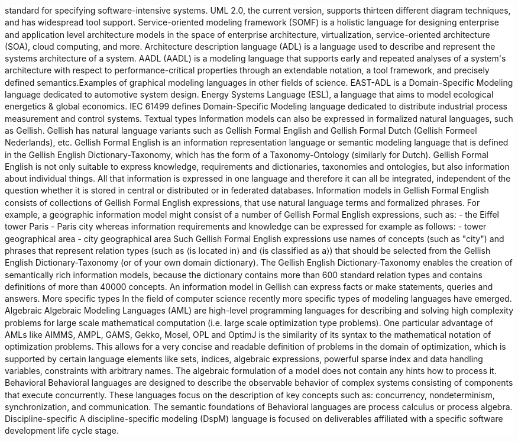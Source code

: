 standard for specifying software-intensive systems. UML 2.0, the current
version, supports thirteen different diagram techniques, and has
widespread tool support. Service-oriented modeling framework (SOMF) is a
holistic language for designing enterprise and application level
architecture models in the space of enterprise architecture,
virtualization, service-oriented architecture (SOA), cloud computing,
and more. Architecture description language (ADL) is a language used to
describe and represent the systems architecture of a system. AADL (AADL)
is a modeling language that supports early and repeated analyses of a
system\'s architecture with respect to performance-critical properties
through an extendable notation, a tool framework, and precisely defined
semantics.Examples of graphical modeling languages in other fields of
science. EAST-ADL is a Domain-Specific Modeling language dedicated to
automotive system design. Energy Systems Language (ESL), a language that
aims to model ecological energetics & global economics. IEC 61499
defines Domain-Specific Modeling language dedicated to distribute
industrial process measurement and control systems. Textual types
Information models can also be expressed in formalized natural
languages, such as Gellish. Gellish has natural language variants such
as Gellish Formal English and Gellish Formal Dutch (Gellish Formeel
Nederlands), etc. Gellish Formal English is an information
representation language or semantic modeling language that is defined in
the Gellish English Dictionary-Taxonomy, which has the form of a
Taxonomy-Ontology (similarly for Dutch). Gellish Formal English is not
only suitable to express knowledge, requirements and dictionaries,
taxonomies and ontologies, but also information about individual things.
All that information is expressed in one language and therefore it can
all be integrated, independent of the question whether it is stored in
central or distributed or in federated databases. Information models in
Gellish Formal English consists of collections of Gellish Formal English
expressions, that use natural language terms and formalized phrases. For
example, a geographic information model might consist of a number of
Gellish Formal English expressions, such as: - the Eiffel tower Paris -
Paris city whereas information requirements and knowledge can be
expressed for example as follows: - tower geographical area - city
geographical area Such Gellish Formal English expressions use names of
concepts (such as \"city\") and phrases that represent relation types
(such as ⟨is located in⟩ and ⟨is classified as a⟩) that should be
selected from the Gellish English Dictionary-Taxonomy (or of your own
domain dictionary). The Gellish English Dictionary-Taxonomy enables the
creation of semantically rich information models, because the dictionary
contains more than 600 standard relation types and contains definitions
of more than 40000 concepts. An information model in Gellish can express
facts or make statements, queries and answers. More specific types In
the field of computer science recently more specific types of modeling
languages have emerged. Algebraic Algebraic Modeling Languages (AML) are
high-level programming languages for describing and solving high
complexity problems for large scale mathematical computation (i.e. large
scale optimization type problems). One particular advantage of AMLs like
AIMMS, AMPL, GAMS, Gekko, Mosel, OPL and OptimJ is the similarity of its
syntax to the mathematical notation of optimization problems. This
allows for a very concise and readable definition of problems in the
domain of optimization, which is supported by certain language elements
like sets, indices, algebraic expressions, powerful sparse index and
data handling variables, constraints with arbitrary names. The algebraic
formulation of a model does not contain any hints how to process it.
Behavioral Behavioral languages are designed to describe the observable
behavior of complex systems consisting of components that execute
concurrently. These languages focus on the description of key concepts
such as: concurrency, nondeterminism, synchronization, and
communication. The semantic foundations of Behavioral languages are
process calculus or process algebra. Discipline-specific A
discipline-specific modeling (DspM) language is focused on deliverables
affiliated with a specific software development life cycle stage.